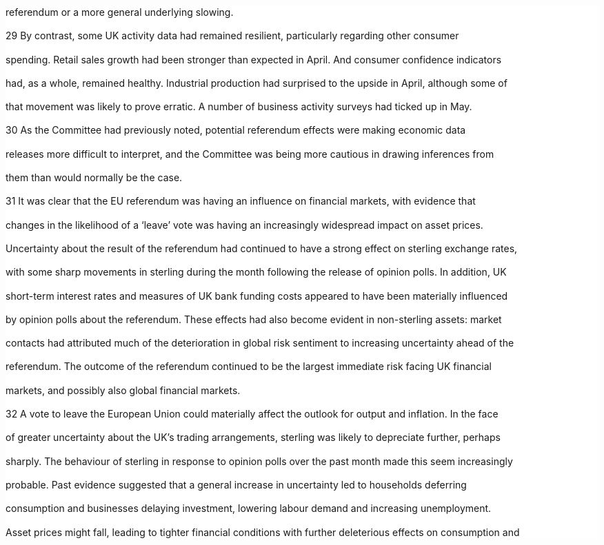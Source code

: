 referendum or a more general underlying slowing.

29 By contrast, some UK activity data had remained resilient, particularly regarding other consumer

spending. Retail sales growth had been stronger than expected in April. And consumer confidence indicators

had, as a whole, remained healthy. Industrial production had surprised to the upside in April, although some of

that movement was likely to prove erratic. A number of business activity surveys had ticked up in May.

30 As the Committee had previously noted, potential referendum effects were making economic data

releases more difficult to interpret, and the Committee was being more cautious in drawing inferences from

them than would normally be the case.

31 It was clear that the EU referendum was having an influence on financial markets, with evidence that

changes in the likelihood of a ‘leave’ vote was having an increasingly widespread impact on asset prices.

Uncertainty about the result of the referendum had continued to have a strong effect on sterling exchange rates,

with some sharp movements in sterling during the month following the release of opinion polls. In addition, UK

short-term interest rates and measures of UK bank funding costs appeared to have been materially influenced

by opinion polls about the referendum. These effects had also become evident in non-sterling assets: market

contacts had attributed much of the deterioration in global risk sentiment to increasing uncertainty ahead of the

referendum. The outcome of the referendum continued to be the largest immediate risk facing UK financial

markets, and possibly also global financial markets.

32 A vote to leave the European Union could materially affect the outlook for output and inflation. In the face

of greater uncertainty about the UK’s trading arrangements, sterling was likely to depreciate further, perhaps

sharply. The behaviour of sterling in response to opinion polls over the past month made this seem increasingly

probable. Past evidence suggested that a general increase in uncertainty led to households deferring

consumption and businesses delaying investment, lowering labour demand and increasing unemployment.

Asset prices might fall, leading to tighter financial conditions with further deleterious effects on consumption and
